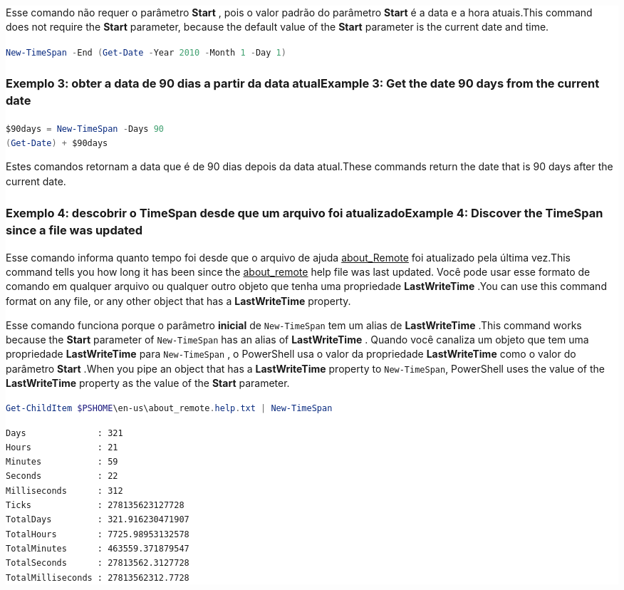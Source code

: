 <span data-ttu-id="ab3ad-119">Esse comando não requer o parâmetro **Start** , pois o valor padrão do parâmetro **Start** é a data e a hora atuais.</span><span class="sxs-lookup"><span data-stu-id="ab3ad-119">This command does not require the **Start** parameter, because the default value of the **Start** parameter is the current date and time.</span></span>

```powershell
New-TimeSpan -End (Get-Date -Year 2010 -Month 1 -Day 1)
```

### <span data-ttu-id="ab3ad-120">Exemplo 3: obter a data de 90 dias a partir da data atual</span><span class="sxs-lookup"><span data-stu-id="ab3ad-120">Example 3: Get the date 90 days from the current date</span></span>

```powershell
$90days = New-TimeSpan -Days 90
(Get-Date) + $90days
```

<span data-ttu-id="ab3ad-121">Estes comandos retornam a data que é de 90 dias depois da data atual.</span><span class="sxs-lookup"><span data-stu-id="ab3ad-121">These commands return the date that is 90 days after the current date.</span></span>

### <span data-ttu-id="ab3ad-122">Exemplo 4: descobrir o TimeSpan desde que um arquivo foi atualizado</span><span class="sxs-lookup"><span data-stu-id="ab3ad-122">Example 4: Discover the TimeSpan since a file was updated</span></span>

<span data-ttu-id="ab3ad-123">Esse comando informa quanto tempo foi desde que o arquivo de ajuda [about_Remote](../Microsoft.PowerShell.Core/About/about_Remote.md) foi atualizado pela última vez.</span><span class="sxs-lookup"><span data-stu-id="ab3ad-123">This command tells you how long it has been since the [about_remote](../Microsoft.PowerShell.Core/About/about_Remote.md) help file was last updated.</span></span>
<span data-ttu-id="ab3ad-124">Você pode usar esse formato de comando em qualquer arquivo ou qualquer outro objeto que tenha uma propriedade **LastWriteTime** .</span><span class="sxs-lookup"><span data-stu-id="ab3ad-124">You can use this command format on any file, or any other object that has a **LastWriteTime** property.</span></span>

<span data-ttu-id="ab3ad-125">Esse comando funciona porque o parâmetro **inicial** de `New-TimeSpan` tem um alias de **LastWriteTime** .</span><span class="sxs-lookup"><span data-stu-id="ab3ad-125">This command works because the **Start** parameter of `New-TimeSpan` has an alias of **LastWriteTime** .</span></span> <span data-ttu-id="ab3ad-126">Quando você canaliza um objeto que tem uma propriedade **LastWriteTime** para `New-TimeSpan` , o PowerShell usa o valor da propriedade **LastWriteTime** como o valor do parâmetro **Start** .</span><span class="sxs-lookup"><span data-stu-id="ab3ad-126">When you pipe an object that has a **LastWriteTime** property to `New-TimeSpan`, PowerShell uses the value of the **LastWriteTime** property as the value of the **Start** parameter.</span></span>

```powershell
Get-ChildItem $PSHOME\en-us\about_remote.help.txt | New-TimeSpan
```

```Output
Days              : 321
Hours             : 21
Minutes           : 59
Seconds           : 22
Milliseconds      : 312
Ticks             : 278135623127728
TotalDays         : 321.916230471907
TotalHours        : 7725.98953132578
TotalMinutes      : 463559.371879547
TotalSeconds      : 27813562.3127728
TotalMilliseconds : 27813562312.7728
```
